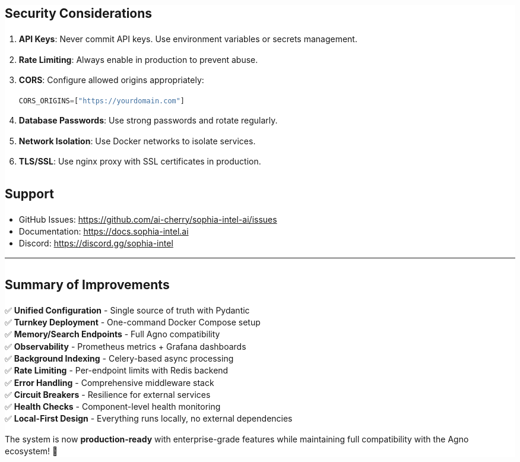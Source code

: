 ## Security Considerations

1. **API Keys**: Never commit API keys. Use environment variables or secrets management.

2. **Rate Limiting**: Always enable in production to prevent abuse.

3. **CORS**: Configure allowed origins appropriately:
   ```python
   CORS_ORIGINS=["https://yourdomain.com"]
   ```

4. **Database Passwords**: Use strong passwords and rotate regularly.

5. **Network Isolation**: Use Docker networks to isolate services.

6. **TLS/SSL**: Use nginx proxy with SSL certificates in production.

## Support

- GitHub Issues: https://github.com/ai-cherry/sophia-intel-ai/issues
- Documentation: https://docs.sophia-intel.ai
- Discord: https://discord.gg/sophia-intel

---

## Summary of Improvements

✅ **Unified Configuration** - Single source of truth with Pydantic  
✅ **Turnkey Deployment** - One-command Docker Compose setup  
✅ **Memory/Search Endpoints** - Full Agno compatibility  
✅ **Observability** - Prometheus metrics + Grafana dashboards  
✅ **Background Indexing** - Celery-based async processing  
✅ **Rate Limiting** - Per-endpoint limits with Redis backend  
✅ **Error Handling** - Comprehensive middleware stack  
✅ **Circuit Breakers** - Resilience for external services  
✅ **Health Checks** - Component-level health monitoring  
✅ **Local-First Design** - Everything runs locally, no external dependencies  

The system is now **production-ready** with enterprise-grade features while maintaining full compatibility with the Agno ecosystem! 🎉
